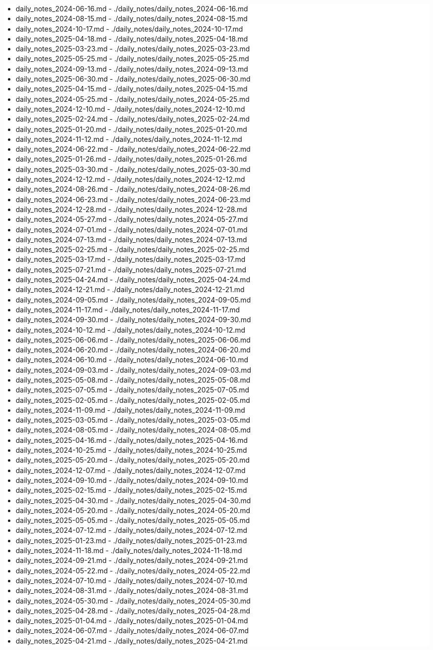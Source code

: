 - daily_notes_2024-06-16.md - ./daily_notes/daily_notes_2024-06-16.md
- daily_notes_2024-08-15.md - ./daily_notes/daily_notes_2024-08-15.md
- daily_notes_2024-10-17.md - ./daily_notes/daily_notes_2024-10-17.md
- daily_notes_2025-04-18.md - ./daily_notes/daily_notes_2025-04-18.md
- daily_notes_2025-03-23.md - ./daily_notes/daily_notes_2025-03-23.md
- daily_notes_2025-05-25.md - ./daily_notes/daily_notes_2025-05-25.md
- daily_notes_2024-09-13.md - ./daily_notes/daily_notes_2024-09-13.md
- daily_notes_2025-06-30.md - ./daily_notes/daily_notes_2025-06-30.md
- daily_notes_2025-04-15.md - ./daily_notes/daily_notes_2025-04-15.md
- daily_notes_2024-05-25.md - ./daily_notes/daily_notes_2024-05-25.md
- daily_notes_2024-12-10.md - ./daily_notes/daily_notes_2024-12-10.md
- daily_notes_2025-02-24.md - ./daily_notes/daily_notes_2025-02-24.md
- daily_notes_2025-01-20.md - ./daily_notes/daily_notes_2025-01-20.md
- daily_notes_2024-11-12.md - ./daily_notes/daily_notes_2024-11-12.md
- daily_notes_2024-06-22.md - ./daily_notes/daily_notes_2024-06-22.md
- daily_notes_2025-01-26.md - ./daily_notes/daily_notes_2025-01-26.md
- daily_notes_2025-03-30.md - ./daily_notes/daily_notes_2025-03-30.md
- daily_notes_2024-12-12.md - ./daily_notes/daily_notes_2024-12-12.md
- daily_notes_2024-08-26.md - ./daily_notes/daily_notes_2024-08-26.md
- daily_notes_2024-06-23.md - ./daily_notes/daily_notes_2024-06-23.md
- daily_notes_2024-12-28.md - ./daily_notes/daily_notes_2024-12-28.md
- daily_notes_2024-05-27.md - ./daily_notes/daily_notes_2024-05-27.md
- daily_notes_2024-07-01.md - ./daily_notes/daily_notes_2024-07-01.md
- daily_notes_2024-07-13.md - ./daily_notes/daily_notes_2024-07-13.md
- daily_notes_2025-02-25.md - ./daily_notes/daily_notes_2025-02-25.md
- daily_notes_2025-03-17.md - ./daily_notes/daily_notes_2025-03-17.md
- daily_notes_2025-07-21.md - ./daily_notes/daily_notes_2025-07-21.md
- daily_notes_2025-04-24.md - ./daily_notes/daily_notes_2025-04-24.md
- daily_notes_2024-12-21.md - ./daily_notes/daily_notes_2024-12-21.md
- daily_notes_2024-09-05.md - ./daily_notes/daily_notes_2024-09-05.md
- daily_notes_2024-11-17.md - ./daily_notes/daily_notes_2024-11-17.md
- daily_notes_2024-09-30.md - ./daily_notes/daily_notes_2024-09-30.md
- daily_notes_2024-10-12.md - ./daily_notes/daily_notes_2024-10-12.md
- daily_notes_2025-06-06.md - ./daily_notes/daily_notes_2025-06-06.md
- daily_notes_2024-06-20.md - ./daily_notes/daily_notes_2024-06-20.md
- daily_notes_2024-06-10.md - ./daily_notes/daily_notes_2024-06-10.md
- daily_notes_2024-09-03.md - ./daily_notes/daily_notes_2024-09-03.md
- daily_notes_2025-05-08.md - ./daily_notes/daily_notes_2025-05-08.md
- daily_notes_2025-07-05.md - ./daily_notes/daily_notes_2025-07-05.md
- daily_notes_2025-02-05.md - ./daily_notes/daily_notes_2025-02-05.md
- daily_notes_2024-11-09.md - ./daily_notes/daily_notes_2024-11-09.md
- daily_notes_2025-03-05.md - ./daily_notes/daily_notes_2025-03-05.md
- daily_notes_2024-08-05.md - ./daily_notes/daily_notes_2024-08-05.md
- daily_notes_2025-04-16.md - ./daily_notes/daily_notes_2025-04-16.md
- daily_notes_2024-10-25.md - ./daily_notes/daily_notes_2024-10-25.md
- daily_notes_2025-05-20.md - ./daily_notes/daily_notes_2025-05-20.md
- daily_notes_2024-12-07.md - ./daily_notes/daily_notes_2024-12-07.md
- daily_notes_2024-09-10.md - ./daily_notes/daily_notes_2024-09-10.md
- daily_notes_2025-02-15.md - ./daily_notes/daily_notes_2025-02-15.md
- daily_notes_2025-04-30.md - ./daily_notes/daily_notes_2025-04-30.md
- daily_notes_2024-05-20.md - ./daily_notes/daily_notes_2024-05-20.md
- daily_notes_2025-05-05.md - ./daily_notes/daily_notes_2025-05-05.md
- daily_notes_2024-07-12.md - ./daily_notes/daily_notes_2024-07-12.md
- daily_notes_2025-01-23.md - ./daily_notes/daily_notes_2025-01-23.md
- daily_notes_2024-11-18.md - ./daily_notes/daily_notes_2024-11-18.md
- daily_notes_2024-09-21.md - ./daily_notes/daily_notes_2024-09-21.md
- daily_notes_2024-05-22.md - ./daily_notes/daily_notes_2024-05-22.md
- daily_notes_2024-07-10.md - ./daily_notes/daily_notes_2024-07-10.md
- daily_notes_2024-08-31.md - ./daily_notes/daily_notes_2024-08-31.md
- daily_notes_2024-05-30.md - ./daily_notes/daily_notes_2024-05-30.md
- daily_notes_2025-04-28.md - ./daily_notes/daily_notes_2025-04-28.md
- daily_notes_2025-01-04.md - ./daily_notes/daily_notes_2025-01-04.md
- daily_notes_2024-06-07.md - ./daily_notes/daily_notes_2024-06-07.md
- daily_notes_2025-04-21.md - ./daily_notes/daily_notes_2025-04-21.md